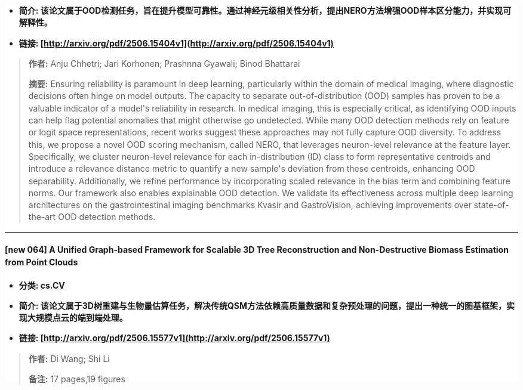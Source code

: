 - **简介: 该论文属于OOD检测任务，旨在提升模型可靠性。通过神经元级相关性分析，提出NERO方法增强OOD样本区分能力，并实现可解释性。**

- **链接: [http://arxiv.org/pdf/2506.15404v1](http://arxiv.org/pdf/2506.15404v1)**

> **作者:** Anju Chhetri; Jari Korhonen; Prashnna Gyawali; Binod Bhattarai
>
> **摘要:** Ensuring reliability is paramount in deep learning, particularly within the domain of medical imaging, where diagnostic decisions often hinge on model outputs. The capacity to separate out-of-distribution (OOD) samples has proven to be a valuable indicator of a model's reliability in research. In medical imaging, this is especially critical, as identifying OOD inputs can help flag potential anomalies that might otherwise go undetected. While many OOD detection methods rely on feature or logit space representations, recent works suggest these approaches may not fully capture OOD diversity. To address this, we propose a novel OOD scoring mechanism, called NERO, that leverages neuron-level relevance at the feature layer. Specifically, we cluster neuron-level relevance for each in-distribution (ID) class to form representative centroids and introduce a relevance distance metric to quantify a new sample's deviation from these centroids, enhancing OOD separability. Additionally, we refine performance by incorporating scaled relevance in the bias term and combining feature norms. Our framework also enables explainable OOD detection. We validate its effectiveness across multiple deep learning architectures on the gastrointestinal imaging benchmarks Kvasir and GastroVision, achieving improvements over state-of-the-art OOD detection methods.
>
---
#### [new 064] A Unified Graph-based Framework for Scalable 3D Tree Reconstruction and Non-Destructive Biomass Estimation from Point Clouds
- **分类: cs.CV**

- **简介: 该论文属于3D树重建与生物量估算任务，解决传统QSM方法依赖高质量数据和复杂预处理的问题，提出一种统一的图基框架，实现大规模点云的端到端处理。**

- **链接: [http://arxiv.org/pdf/2506.15577v1](http://arxiv.org/pdf/2506.15577v1)**

> **作者:** Di Wang; Shi Li
>
> **备注:** 17 pages,19 figures
>
